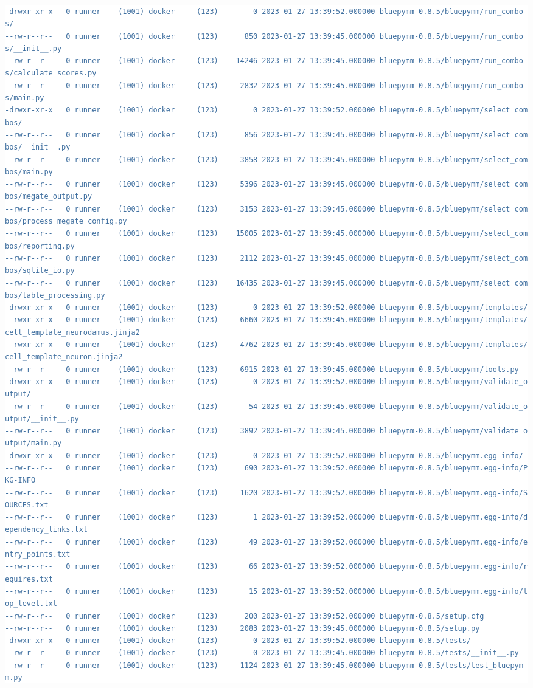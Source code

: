 ```diff
-drwxr-xr-x   0 runner    (1001) docker     (123)        0 2023-01-27 13:39:52.000000 bluepymm-0.8.5/bluepymm/run_combos/
--rw-r--r--   0 runner    (1001) docker     (123)      850 2023-01-27 13:39:45.000000 bluepymm-0.8.5/bluepymm/run_combos/__init__.py
--rw-r--r--   0 runner    (1001) docker     (123)    14246 2023-01-27 13:39:45.000000 bluepymm-0.8.5/bluepymm/run_combos/calculate_scores.py
--rw-r--r--   0 runner    (1001) docker     (123)     2832 2023-01-27 13:39:45.000000 bluepymm-0.8.5/bluepymm/run_combos/main.py
-drwxr-xr-x   0 runner    (1001) docker     (123)        0 2023-01-27 13:39:52.000000 bluepymm-0.8.5/bluepymm/select_combos/
--rw-r--r--   0 runner    (1001) docker     (123)      856 2023-01-27 13:39:45.000000 bluepymm-0.8.5/bluepymm/select_combos/__init__.py
--rw-r--r--   0 runner    (1001) docker     (123)     3858 2023-01-27 13:39:45.000000 bluepymm-0.8.5/bluepymm/select_combos/main.py
--rw-r--r--   0 runner    (1001) docker     (123)     5396 2023-01-27 13:39:45.000000 bluepymm-0.8.5/bluepymm/select_combos/megate_output.py
--rw-r--r--   0 runner    (1001) docker     (123)     3153 2023-01-27 13:39:45.000000 bluepymm-0.8.5/bluepymm/select_combos/process_megate_config.py
--rw-r--r--   0 runner    (1001) docker     (123)    15005 2023-01-27 13:39:45.000000 bluepymm-0.8.5/bluepymm/select_combos/reporting.py
--rw-r--r--   0 runner    (1001) docker     (123)     2112 2023-01-27 13:39:45.000000 bluepymm-0.8.5/bluepymm/select_combos/sqlite_io.py
--rw-r--r--   0 runner    (1001) docker     (123)    16435 2023-01-27 13:39:45.000000 bluepymm-0.8.5/bluepymm/select_combos/table_processing.py
-drwxr-xr-x   0 runner    (1001) docker     (123)        0 2023-01-27 13:39:52.000000 bluepymm-0.8.5/bluepymm/templates/
--rwxr-xr-x   0 runner    (1001) docker     (123)     6660 2023-01-27 13:39:45.000000 bluepymm-0.8.5/bluepymm/templates/cell_template_neurodamus.jinja2
--rwxr-xr-x   0 runner    (1001) docker     (123)     4762 2023-01-27 13:39:45.000000 bluepymm-0.8.5/bluepymm/templates/cell_template_neuron.jinja2
--rw-r--r--   0 runner    (1001) docker     (123)     6915 2023-01-27 13:39:45.000000 bluepymm-0.8.5/bluepymm/tools.py
-drwxr-xr-x   0 runner    (1001) docker     (123)        0 2023-01-27 13:39:52.000000 bluepymm-0.8.5/bluepymm/validate_output/
--rw-r--r--   0 runner    (1001) docker     (123)       54 2023-01-27 13:39:45.000000 bluepymm-0.8.5/bluepymm/validate_output/__init__.py
--rw-r--r--   0 runner    (1001) docker     (123)     3892 2023-01-27 13:39:45.000000 bluepymm-0.8.5/bluepymm/validate_output/main.py
-drwxr-xr-x   0 runner    (1001) docker     (123)        0 2023-01-27 13:39:52.000000 bluepymm-0.8.5/bluepymm.egg-info/
--rw-r--r--   0 runner    (1001) docker     (123)      690 2023-01-27 13:39:52.000000 bluepymm-0.8.5/bluepymm.egg-info/PKG-INFO
--rw-r--r--   0 runner    (1001) docker     (123)     1620 2023-01-27 13:39:52.000000 bluepymm-0.8.5/bluepymm.egg-info/SOURCES.txt
--rw-r--r--   0 runner    (1001) docker     (123)        1 2023-01-27 13:39:52.000000 bluepymm-0.8.5/bluepymm.egg-info/dependency_links.txt
--rw-r--r--   0 runner    (1001) docker     (123)       49 2023-01-27 13:39:52.000000 bluepymm-0.8.5/bluepymm.egg-info/entry_points.txt
--rw-r--r--   0 runner    (1001) docker     (123)       66 2023-01-27 13:39:52.000000 bluepymm-0.8.5/bluepymm.egg-info/requires.txt
--rw-r--r--   0 runner    (1001) docker     (123)       15 2023-01-27 13:39:52.000000 bluepymm-0.8.5/bluepymm.egg-info/top_level.txt
--rw-r--r--   0 runner    (1001) docker     (123)      200 2023-01-27 13:39:52.000000 bluepymm-0.8.5/setup.cfg
--rw-r--r--   0 runner    (1001) docker     (123)     2083 2023-01-27 13:39:45.000000 bluepymm-0.8.5/setup.py
-drwxr-xr-x   0 runner    (1001) docker     (123)        0 2023-01-27 13:39:52.000000 bluepymm-0.8.5/tests/
--rw-r--r--   0 runner    (1001) docker     (123)        0 2023-01-27 13:39:45.000000 bluepymm-0.8.5/tests/__init__.py
--rw-r--r--   0 runner    (1001) docker     (123)     1124 2023-01-27 13:39:45.000000 bluepymm-0.8.5/tests/test_bluepymm.py
```